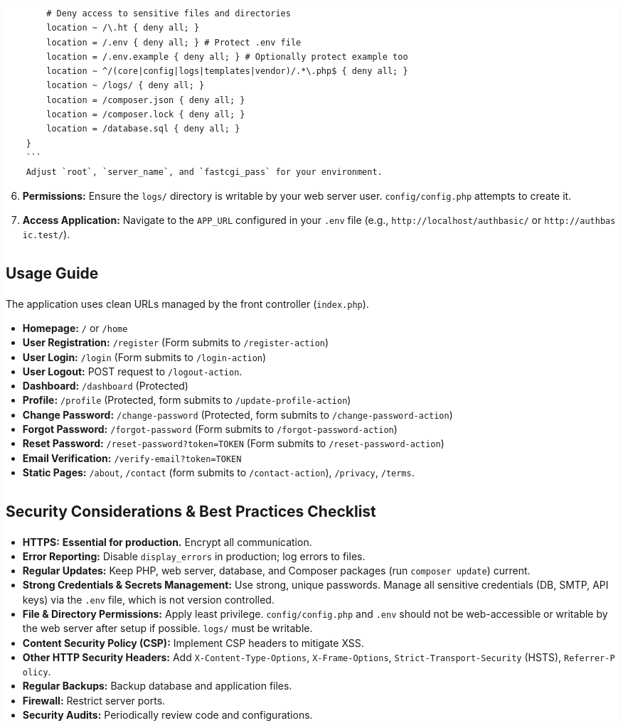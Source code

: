             # Deny access to sensitive files and directories
            location ~ /\.ht { deny all; }
            location = /.env { deny all; } # Protect .env file
            location = /.env.example { deny all; } # Optionally protect example too
            location ~ ^/(core|config|logs|templates|vendor)/.*\.php$ { deny all; }
            location ~ /logs/ { deny all; }
            location = /composer.json { deny all; }
            location = /composer.lock { deny all; }
            location = /database.sql { deny all; }
        }
        ```
        Adjust `root`, `server_name`, and `fastcgi_pass` for your environment.

6.  **Permissions:**
    Ensure the `logs/` directory is writable by your web server user. `config/config.php` attempts to create it.

7.  **Access Application:**
    Navigate to the `APP_URL` configured in your `.env` file (e.g., `http://localhost/authbasic/` or `http://authbasic.test/`).

## Usage Guide

The application uses clean URLs managed by the front controller (`index.php`).

* **Homepage:** `/` or `/home`
* **User Registration:** `/register` (Form submits to `/register-action`)
* **User Login:** `/login` (Form submits to `/login-action`)
* **User Logout:** POST request to `/logout-action`.
* **Dashboard:** `/dashboard` (Protected)
* **Profile:** `/profile` (Protected, form submits to `/update-profile-action`)
* **Change Password:** `/change-password` (Protected, form submits to `/change-password-action`)
* **Forgot Password:** `/forgot-password` (Form submits to `/forgot-password-action`)
* **Reset Password:** `/reset-password?token=TOKEN` (Form submits to `/reset-password-action`)
* **Email Verification:** `/verify-email?token=TOKEN`
* **Static Pages:** `/about`, `/contact` (form submits to `/contact-action`), `/privacy`, `/terms`.

## Security Considerations & Best Practices Checklist

* **HTTPS:** **Essential for production.** Encrypt all communication.
* **Error Reporting:** Disable `display_errors` in production; log errors to files.
* **Regular Updates:** Keep PHP, web server, database, and Composer packages (run `composer update`) current.
* **Strong Credentials & Secrets Management:** Use strong, unique passwords. Manage all sensitive credentials (DB, SMTP, API keys) via the `.env` file, which is not version controlled.
* **File & Directory Permissions:** Apply least privilege. `config/config.php` and `.env` should not be web-accessible or writable by the web server after setup if possible. `logs/` must be writable.
* **Content Security Policy (CSP):** Implement CSP headers to mitigate XSS.
* **Other HTTP Security Headers:** Add `X-Content-Type-Options`, `X-Frame-Options`, `Strict-Transport-Security` (HSTS), `Referrer-Policy`.
* **Regular Backups:** Backup database and application files.
* **Firewall:** Restrict server ports.
* **Security Audits:** Periodically review code and configurations.
